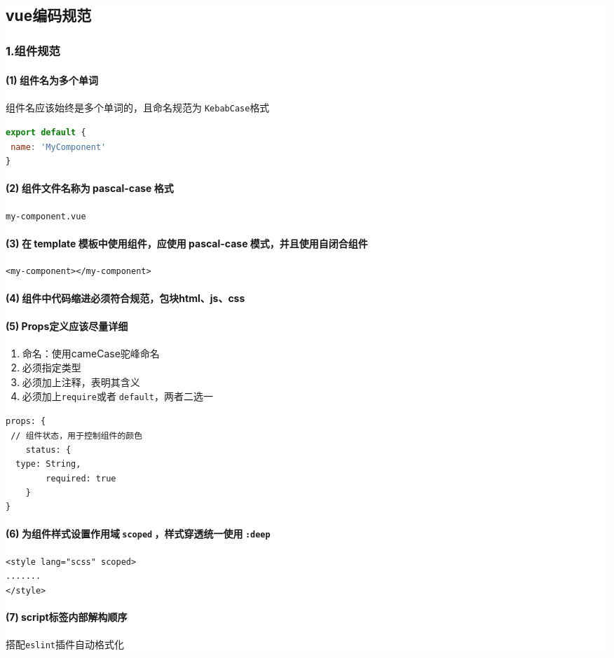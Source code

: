 ## vue编码规范

### 1.组件规范

#### (1) 组件名为多个单词

组件名应该始终是多个单词的，且命名规范为 `KebabCase`格式

```javascript
export default {
 name: 'MyComponent'
}
```

#### (2) 组件文件名称为 pascal-case 格式

```
my-component.vue
```

#### (3) 在 template 模板中使用组件，应使用 pascal-case 模式，并且使用自闭合组件

```
<my-component></my-component>
```

#### (4) 组件中代码缩进必须符合规范，包块html、js、css

#### (5) Props定义应该尽量详细

1. 命名：使用cameCase驼峰命名
2. 必须指定类型
3. 必须加上注释，表明其含义
4. 必须加上`require`或者 `default`，两者二选一

```
props: {
 // 组件状态，用于控制组件的颜色
    status: {
  type: String,
        required: true
    }
}
```

#### (6) 为组件样式设置作用域 `scoped` ，样式穿透统一使用 `:deep`

```
<style lang="scss" scoped>
.......
</style>
```

#### (7) script标签内部解构顺序

搭配`eslint`插件自动格式化
